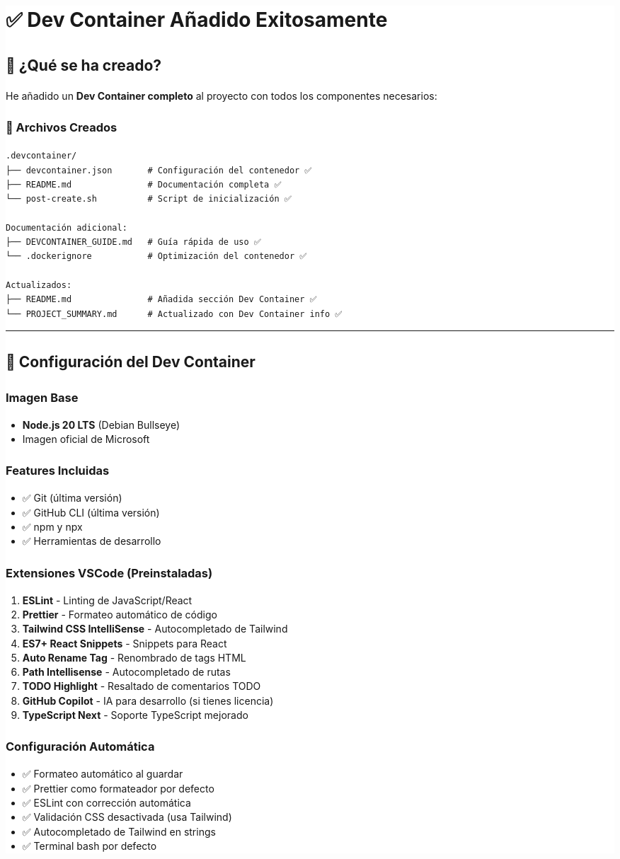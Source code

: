 # ✅ Dev Container Añadido Exitosamente

## 🎉 ¿Qué se ha creado?

He añadido un **Dev Container completo** al proyecto con todos los componentes necesarios:

### 📁 Archivos Creados

```
.devcontainer/
├── devcontainer.json       # Configuración del contenedor ✅
├── README.md               # Documentación completa ✅
└── post-create.sh          # Script de inicialización ✅

Documentación adicional:
├── DEVCONTAINER_GUIDE.md   # Guía rápida de uso ✅
└── .dockerignore           # Optimización del contenedor ✅

Actualizados:
├── README.md               # Añadida sección Dev Container ✅
└── PROJECT_SUMMARY.md      # Actualizado con Dev Container info ✅
```

---

## 🐳 Configuración del Dev Container

### Imagen Base
- **Node.js 20 LTS** (Debian Bullseye)
- Imagen oficial de Microsoft

### Features Incluidas
- ✅ Git (última versión)
- ✅ GitHub CLI (última versión)
- ✅ npm y npx
- ✅ Herramientas de desarrollo

### Extensiones VSCode (Preinstaladas)
1. **ESLint** - Linting de JavaScript/React
2. **Prettier** - Formateo automático de código
3. **Tailwind CSS IntelliSense** - Autocompletado de Tailwind
4. **ES7+ React Snippets** - Snippets para React
5. **Auto Rename Tag** - Renombrado de tags HTML
6. **Path Intellisense** - Autocompletado de rutas
7. **TODO Highlight** - Resaltado de comentarios TODO
8. **GitHub Copilot** - IA para desarrollo (si tienes licencia)
9. **TypeScript Next** - Soporte TypeScript mejorado

### Configuración Automática
- ✅ Formateo automático al guardar
- ✅ Prettier como formateador por defecto
- ✅ ESLint con corrección automática
- ✅ Validación CSS desactivada (usa Tailwind)
- ✅ Autocompletado de Tailwind en strings
- ✅ Terminal bash por defecto
